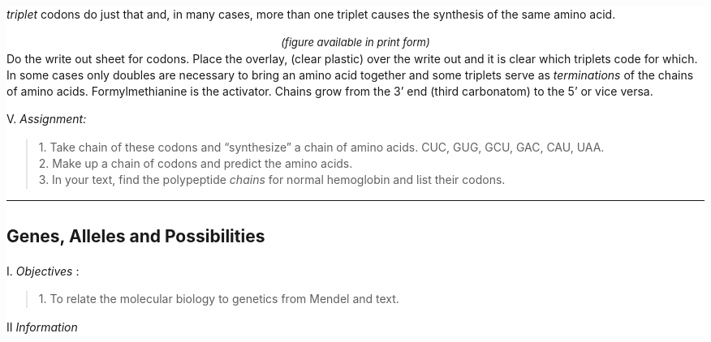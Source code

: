 <i>
triplet
</i>
codons do just that and, in many cases, more than one triplet causes the synthesis of the same amino acid.
</p>
<center>
<i>
<font size="-1">
(figure available in print form)
</font>
</i>
</center>
Do the write out sheet for codons. Place the overlay, (clear plastic) over the write out and it is clear which triplets code for which. In some cases only doubles are necessary to bring an amino acid together and some triplets serve as
<i>
terminations
</i>
of the chains of amino acids. Formylmethianine is the activator. Chains grow from the 3’ end (third carbonatom) to the 5’ or vice versa.
<p>
V.
<i>
Assignment:
</i>
</p>
<blockquote>
<dl>
<dt>
1. Take chain of these codons and “synthesize” a chain of amino acids. CUC, GUG, GCU, GAC, CAU, UAA.
<dt>
2. Make up a chain of codons and predict the amino acids.
<dt>
3. In your text, find the polypeptide
<i>
chains
</i>
for normal hemoglobin and list their codons.
</dt>
</dt>
</dt>
</dl>
</blockquote>
<hr/>
<h2>
Genes, Alleles and Possibilities
</h2>
I.
<i>
Objectives
</i>
:
<blockquote>
<dl>
<dt>
1. To relate the molecular biology to genetics from Mendel and text.
</dt>
</dl>
</blockquote>
II
<i>
Information